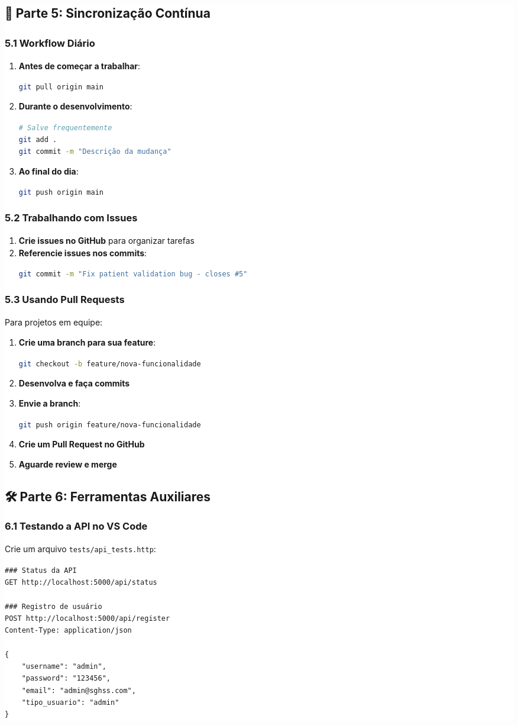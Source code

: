 ## 🔄 Parte 5: Sincronização Contínua

### 5.1 Workflow Diário

1. **Antes de começar a trabalhar**:
   ```bash
   git pull origin main
   ```

2. **Durante o desenvolvimento**:
   ```bash
   # Salve frequentemente
   git add .
   git commit -m "Descrição da mudança"
   ```

3. **Ao final do dia**:
   ```bash
   git push origin main
   ```

### 5.2 Trabalhando com Issues

1. **Crie issues no GitHub** para organizar tarefas
2. **Referencie issues nos commits**:
   ```bash
   git commit -m "Fix patient validation bug - closes #5"
   ```

### 5.3 Usando Pull Requests

Para projetos em equipe:

1. **Crie uma branch para sua feature**:
   ```bash
   git checkout -b feature/nova-funcionalidade
   ```

2. **Desenvolva e faça commits**
3. **Envie a branch**:
   ```bash
   git push origin feature/nova-funcionalidade
   ```

4. **Crie um Pull Request no GitHub**
5. **Aguarde review e merge**

## 🛠️ Parte 6: Ferramentas Auxiliares

### 6.1 Testando a API no VS Code

Crie um arquivo `tests/api_tests.http`:

```http
### Status da API
GET http://localhost:5000/api/status

### Registro de usuário
POST http://localhost:5000/api/register
Content-Type: application/json

{
    "username": "admin",
    "password": "123456",
    "email": "admin@sghss.com",
    "tipo_usuario": "admin"
}

```